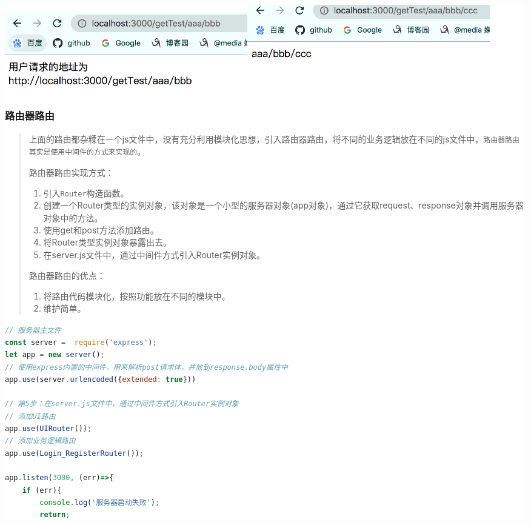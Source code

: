 <img src="media/002-路由/image-20210127114631718.png" width=400><img src='media/002-路由/image-20210127114647230.png' width=400>

### 路由器路由

> 上面的路由都杂糅在一个js文件中，没有充分利用模块化思想，引入路由器路由，将不同的业务逻辑放在不同的js文件中，`路由器路由其实是使用中间件的方式来实现的`。
>
> 路由器路由实现方式：
>
> 1. 引入`Router`构造函数。
> 2. 创建一个Router类型的实例对象，该对象是一个小型的服务器对象(app对象)，通过它获取request、response对象并调用服务器对象中的方法。
> 3. 使用get和post方法添加路由。
> 4. 将Router类型实例对象暴露出去。
> 5. 在server.js文件中，通过中间件方式引入Router实例对象。
>
> 路由器路由的优点：
>
> 1. 将路由代码模块化，按照功能放在不同的模块中。
> 2. 维护简单。

```javascript
// 服务器主文件
const server =  require('express');
let app = new server();
// 使用express内置的中间件，用来解析post请求体，并放到response.body属性中
app.use(server.urlencoded({extended: true}))

// 第5步：在server.js文件中，通过中间件方式引入Router实例对象
// 添加UI路由
app.use(UIRouter());
// 添加业务逻辑路由
app.use(Login_RegisterRouter());

app.listen(3000, (err)=>{
    if (err){
        console.log('服务器启动失败');
        return;
```